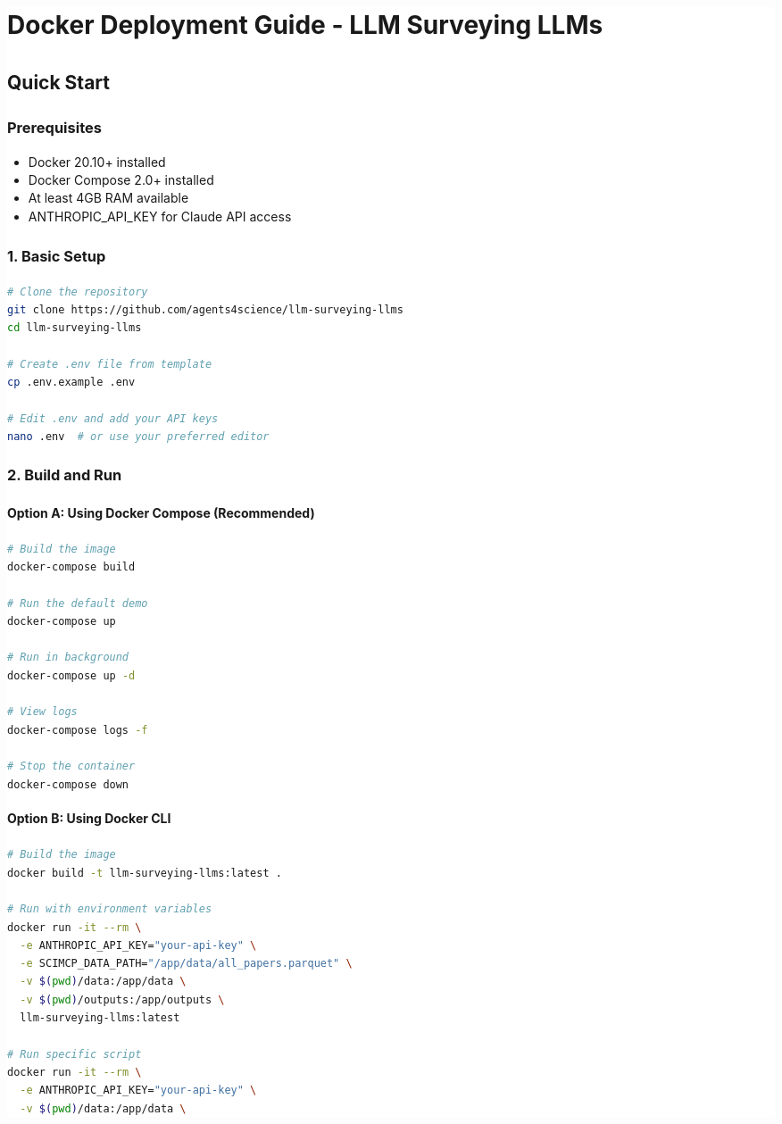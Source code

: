 # Docker Deployment Guide - LLM Surveying LLMs

## Quick Start

### Prerequisites
- Docker 20.10+ installed
- Docker Compose 2.0+ installed
- At least 4GB RAM available
- ANTHROPIC_API_KEY for Claude API access

### 1. Basic Setup

```bash
# Clone the repository
git clone https://github.com/agents4science/llm-surveying-llms
cd llm-surveying-llms

# Create .env file from template
cp .env.example .env

# Edit .env and add your API keys
nano .env  # or use your preferred editor
```

### 2. Build and Run

#### Option A: Using Docker Compose (Recommended)

```bash
# Build the image
docker-compose build

# Run the default demo
docker-compose up

# Run in background
docker-compose up -d

# View logs
docker-compose logs -f

# Stop the container
docker-compose down
```

#### Option B: Using Docker CLI

```bash
# Build the image
docker build -t llm-surveying-llms:latest .

# Run with environment variables
docker run -it --rm \
  -e ANTHROPIC_API_KEY="your-api-key" \
  -e SCIMCP_DATA_PATH="/app/data/all_papers.parquet" \
  -v $(pwd)/data:/app/data \
  -v $(pwd)/outputs:/app/outputs \
  llm-surveying-llms:latest

# Run specific script
docker run -it --rm \
  -e ANTHROPIC_API_KEY="your-api-key" \
  -v $(pwd)/data:/app/data \
```